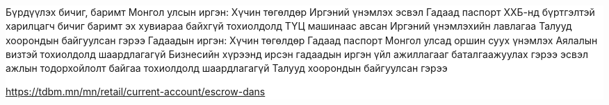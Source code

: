 Бүрдүүлэх бичиг, баримт
Монгол улсын иргэн:
Хүчин төгөлдөр Иргэний үнэмлэх эсвэл Гадаад паспорт
ХХБ-нд бүртгэлтэй харилцагч бичиг баримт эх хувиараа байхгүй тохиолдолд ТҮЦ машинаас авсан Иргэний үнэмлэхийн лавлагаа
Талууд хоорондын байгуулсан гэрээ
Гадаадын иргэн:
Хүчин төгөлдөр Гадаад паспорт
Монгол улсад оршин суух үнэмлэх
Аялалын визтэй тохиолдолд шаардлагагүй
Бизнесийн хүрээнд ирсэн гадаадын иргэн үйл ажиллагааг баталгаажуулах гэрээ эсвэл ажлын тодорхойлолт байгаа тохиолдолд шаардлагагүй
Талууд хоорондын байгуулсан гэрээ

https://tdbm.mn/mn/retail/current-account/escrow-dans

